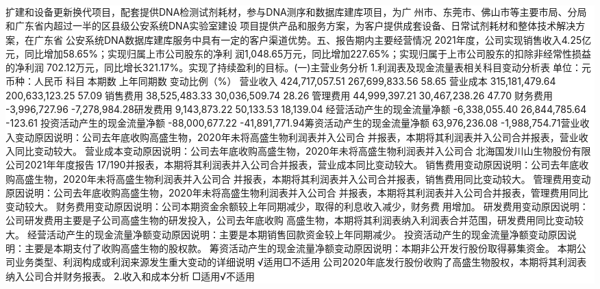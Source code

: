 扩建和设备更新换代项目，配套提供DNA检测试剂耗材，参与DNA测序和数据库建库项目，为广
州市、东莞市、佛山市等主要市局、分局和广东省内超过一半的区县级公安系统DNA实验室建设
项目提供产品和服务方案，为客户提供成套设备、日常试剂耗材和整体技术解决方案，在广东省
公安系统DNA数据库建库服务中具有一定的客户渠道优势。五、报告期内主要经营情况
2021年度，公司实现销售收入4.25亿元，同比增加58.65%；实现归属上市公司股东的净利
润1,048.65万元，同比增加227.65%；实现归属于上市公司股东的扣除非经常性损益的净利润
702.12万元，同比增长321.17%。实现了持续盈利的目标。(一)主营业务分析
1.利润表及现金流量表相关科目变动分析表
单位：元币种：人民币
科目
本期数
上年同期数
变动比例（%）
营业收入
424,717,057.51
267,699,833.56
58.65
营业成本
315,181,479.64
200,633,123.25
57.09
销售费用
38,525,483.33
30,036,509.74
28.26
管理费用
44,999,397.21
30,467,238.26
47.70
财务费用
-3,996,727.96
-7,278,984.28研发费用
9,143,873.22
50,133.53
18,139.04
经营活动产生的现金流量净额
-6,338,055.40
26,844,785.64
-123.61
投资活动产生的现金流量净额
-88,000,677.22
-41,891,771.94筹资活动产生的现金流量净额
63,976,236.08
-1,988,754.71营业收入变动原因说明：公司去年底收购高盛生物，2020年未将高盛生物利润表并入公司合
并报表，本期将其利润表并入公司合并报表，营业收入同比变动较大。
营业成本变动原因说明：公司去年底收购高盛生物，2020年未将高盛生物利润表并入公司合
北海国发川山生物股份有限公司2021年年度报告
17/190并报表，本期将其利润表并入公司合并报表，营业成本同比变动较大。
销售费用变动原因说明：公司去年底收购高盛生物，2020年未将高盛生物利润表并入公司合
并报表，本期将其利润表并入公司合并报表，销售费用同比变动较大。
管理费用变动原因说明：公司去年底收购高盛生物，2020年未将高盛生物利润表并入公司合
并报表，本期将其利润表并入公司合并报表，管理费用同比变动较大。
财务费用变动原因说明：公司本期资金余额较上年同期减少，取得的利息收入减少，财务费
用增加。
研发费用变动原因说明：公司研发费用主要是子公司高盛生物的研发投入，公司去年底收购
高盛生物，本期将其利润表纳入利润表合并范围，研发费用同比变动较大。
经营活动产生的现金流量净额变动原因说明：主要是本期销售回款资金较上年同期减少。
投资活动产生的现金流量净额变动原因说明：主要是本期支付了收购高盛生物的股权款。
筹资活动产生的现金流量净额变动原因说明：本期非公开发行股份取得募集资金。
本期公司业务类型、利润构成或利润来源发生重大变动的详细说明
√适用□不适用
公司2020年底发行股份收购了高盛生物股权，本期将其利润表纳入公司合并财务报表。
2.收入和成本分析
□适用√不适用